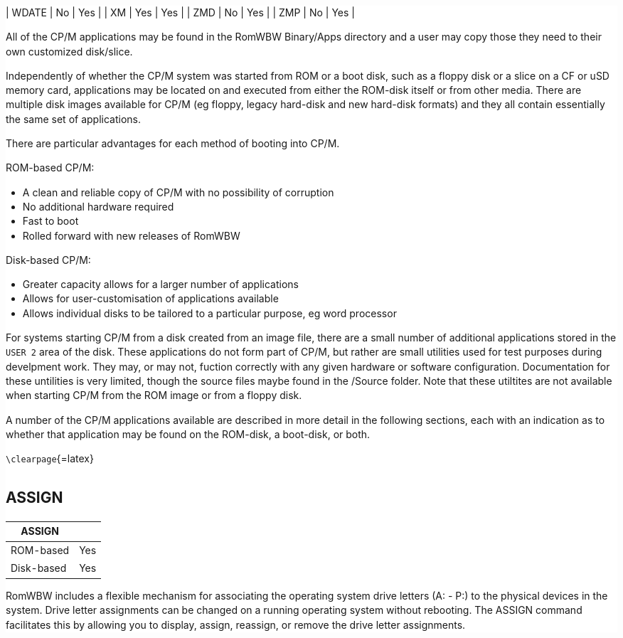 | WDATE       | No       | Yes        |
| XM          | Yes      | Yes        |
| ZMD         | No       | Yes        |
| ZMP         | No       | Yes        |

All of the CP/M applications may be found in the RomWBW Binary/Apps directory 
and a user may copy those they need to their own customized disk/slice.

Independently of whether the CP/M system was started from ROM or a boot disk,
such as a floppy disk or a slice on a CF or uSD memory card, applications 
may be located on and executed from either the ROM-disk itself or from other media. 
There are multiple disk images available for CP/M (eg floppy, legacy hard-disk and new 
hard-disk formats) and they all contain essentially the same set of applications.

There are particular advantages for each method of booting into CP/M.

ROM-based CP/M:

- A clean and reliable copy of CP/M with no possibility of corruption
- No additional hardware required
- Fast to boot
- Rolled forward with new releases of RomWBW

Disk-based CP/M:

- Greater capacity allows for a larger number of applications
- Allows for user-customisation of applications available
- Allows individual disks to be tailored to a particular purpose, eg word processor

For systems starting CP/M from a disk created from an image file, there are a small number
of additional applications stored in the ```USER 2``` area of the disk. These applications
do not form part of CP/M, but rather are small utilities used for test purposes during develpment work.
They may, or may not, fuction correctly with any given hardware or software configuration.
Documentation for these untilities is very limited, though the source files maybe found 
in the /Source folder. Note that these utiltites are not available when starting CP/M
from the ROM image or from a floppy disk.

A number of the CP/M applications available are described in more detail in 
the following sections, each with an indication as to whether that application 
may be found on the ROM-disk, a boot-disk, or both.

`\clearpage`{=latex}

## ASSIGN

| ASSIGN              |   |
| --------------------|---|
| ROM-based           |Yes|
| Disk-based          |Yes|

RomWBW includes a flexible mechanism for associating the operating
system drive letters (A: - P:) to the physical devices in the system.
Drive letter assignments can be changed on a running operating system
without rebooting. The ASSIGN command facilitates this by allowing you
to display, assign, reassign, or remove the drive letter assignments.
